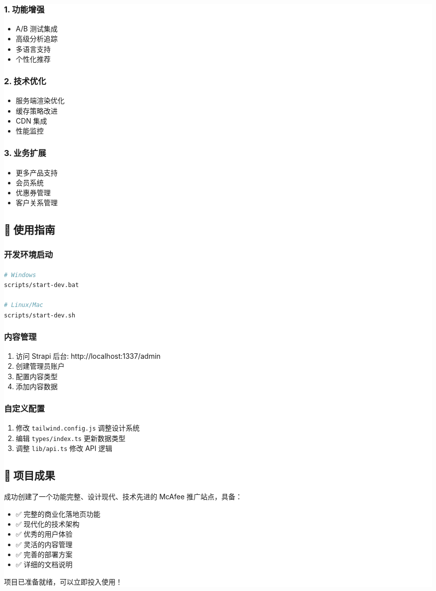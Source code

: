 ### 1. 功能增强
- A/B 测试集成
- 高级分析追踪
- 多语言支持
- 个性化推荐

### 2. 技术优化
- 服务端渲染优化
- 缓存策略改进
- CDN 集成
- 性能监控

### 3. 业务扩展
- 更多产品支持
- 会员系统
- 优惠券管理
- 客户关系管理

## 📝 使用指南

### 开发环境启动
```bash
# Windows
scripts/start-dev.bat

# Linux/Mac
scripts/start-dev.sh
```

### 内容管理
1. 访问 Strapi 后台: http://localhost:1337/admin
2. 创建管理员账户
3. 配置内容类型
4. 添加内容数据

### 自定义配置
1. 修改 `tailwind.config.js` 调整设计系统
2. 编辑 `types/index.ts` 更新数据类型
3. 调整 `lib/api.ts` 修改 API 逻辑

## 🎉 项目成果

成功创建了一个功能完整、设计现代、技术先进的 McAfee 推广站点，具备：

- ✅ 完整的商业化落地页功能
- ✅ 现代化的技术架构
- ✅ 优秀的用户体验
- ✅ 灵活的内容管理
- ✅ 完善的部署方案
- ✅ 详细的文档说明

项目已准备就绪，可以立即投入使用！
